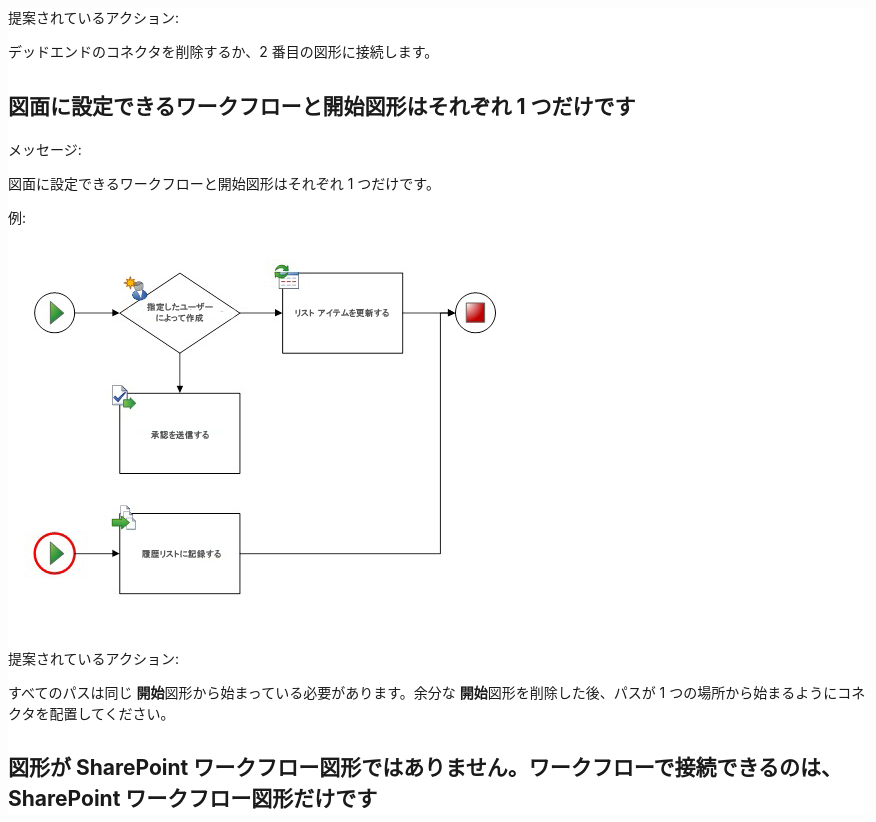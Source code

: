     
    
提案されているアクション:
  
    
    
デッドエンドのコネクタを削除するか、2 番目の図形に接続します。
  
    
    

## 図面に設定できるワークフローと開始図形はそれぞれ 1 つだけです
<a name="section12"> </a>

メッセージ:
  
    
    
図面に設定できるワークフローと開始図形はそれぞれ 1 つだけです。
  
    
    
例:
  
    
    

  
    
    
![図面に設定できるワークフローと開始図形はそれぞれ 1 つだけです](images/spd15-wf-error15.JPG)
  
    
    
提案されているアクション:
  
    
    
すべてのパスは同じ **開始**図形から始まっている必要があります。余分な **開始**図形を削除した後、パスが 1 つの場所から始まるようにコネクタを配置してください。
  
    
    

## 図形が SharePoint ワークフロー図形ではありません。ワークフローで接続できるのは、SharePoint ワークフロー図形だけです
<a name="section13"> </a>

